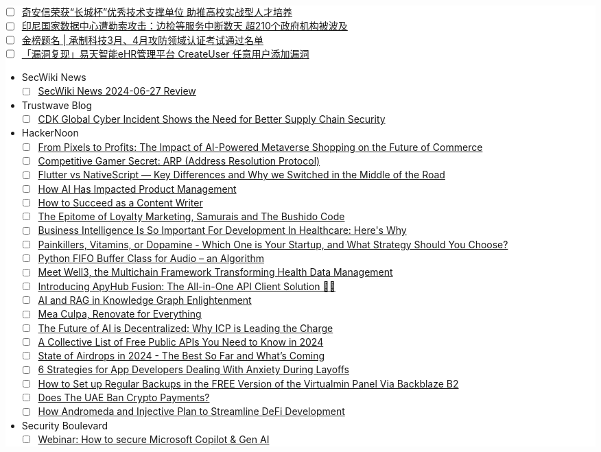   - [ ] [奇安信荣获“长城杯”优秀技术支撑单位 助推高校实战型人才培养](https://mp.weixin.qq.com/s?__biz=MzU0NDk0NTAwMw==&mid=2247612866&idx=2&sn=a5b42121fe09e6d3f7eaa7b12a5020b6)
  - [ ] [印尼国家数据中心遭勒索攻击：边检等服务中断数天 超210个政府机构被波及](https://mp.weixin.qq.com/s?__biz=MzU0NDk0NTAwMw==&mid=2247612866&idx=3&sn=f6eb28a481dfa0a24cd21d16bc969517)
  - [ ] [金榜题名 | 承制科技3月、4月攻防领域认证考试通过名单](https://mp.weixin.qq.com/s?__biz=MzkwODM3NjIxOQ==&mid=2247500895&idx=1&sn=ebfea521527ba5de122621cab8c5348b)
  - [ ] [「漏洞复现」易天智能eHR管理平台 CreateUser 任意用户添加漏洞](https://mp.weixin.qq.com/s?__biz=MzkyNDY3MTY3MA==&mid=2247484697&idx=1&sn=3e088bf1c86c81b7d06d5d2b41f84d13)
- SecWiki News
  - [ ] [SecWiki News 2024-06-27 Review](http://www.sec-wiki.com/?2024-06-27)
- Trustwave Blog
  - [ ] [CDK Global Cyber Incident Shows the Need for Better Supply Chain Security](https://www.trustwave.com/en-us/resources/blogs/trustwave-blog/cdk-global-cyber-incident-shows-the-need-for-better-supply-chain-security/)
- HackerNoon
  - [ ] [From Pixels to Profits: The Impact of AI-Powered Metaverse Shopping on the Future of Commerce](https://hackernoon.com/from-pixels-to-profits-the-impact-of-ai-powered-metaverse-shopping-on-the-future-of-commerce?source=rss)
  - [ ] [Competitive Gamer Secret: ARP (Address Resolution Protocol)](https://hackernoon.com/competitive-gamer-secret-arp-address-resolution-protocol?source=rss)
  - [ ] [Flutter vs NativeScript — Key Differences and Why we Switched in the Middle of the Road](https://hackernoon.com/flutter-vs-nativescript-key-differences-and-why-we-switched-in-the-middle-of-the-road?source=rss)
  - [ ] [How AI Has Impacted Product Management](https://hackernoon.com/how-ai-has-impacted-product-management?source=rss)
  - [ ] [How to Succeed as a Content Writer](https://hackernoon.com/how-to-succeed-as-a-content-writer?source=rss)
  - [ ] [The Epitome of Loyalty Marketing, Samurais and The Bushido Code](https://hackernoon.com/the-epitome-of-loyalty-marketing-samurais-and-the-bushido-code?source=rss)
  - [ ] [Business Intelligence Is So Important For Development In Healthcare: Here's Why](https://hackernoon.com/business-intelligence-is-so-important-for-development-in-healthcare-heres-why?source=rss)
  - [ ] [Painkillers, Vitamins, or Dopamine - Which One is Your Startup, and What Strategy Should You Choose?](https://hackernoon.com/painkillers-vitamins-or-dopamine-which-one-is-your-startup-and-what-strategy-should-you-choose?source=rss)
  - [ ] [Python FIFO Buffer Class for Audio – an Algorithm](https://hackernoon.com/python-fifo-buffer-class-for-audio-an-algorithm?source=rss)
  - [ ] [Meet Well3, the Multichain Framework Transforming Health Data Management](https://hackernoon.com/meet-well3-the-multichain-framework-transforming-health-data-management?source=rss)
  - [ ] [Introducing ApyHub Fusion: The All-in-One API Client Solution 🚀✨](https://hackernoon.com/introducing-apyhub-fusion-the-all-in-one-api-client-solution?source=rss)
  - [ ] [AI and RAG in Knowledge Graph Enlightenment](https://hackernoon.com/ai-and-rag-in-knowledge-graph-enlightenment?source=rss)
  - [ ] [Mea Culpa, Renovate for Everything](https://hackernoon.com/mea-culpa-renovate-for-everything?source=rss)
  - [ ] [The Future of AI is Decentralized: Why ICP is Leading the Charge](https://hackernoon.com/the-future-of-ai-is-decentralized-why-icp-is-leading-the-charge?source=rss)
  - [ ] [A Collective List of Free Public APIs You Need to Know in 2024](https://hackernoon.com/a-collective-list-of-free-public-apis-you-need-to-know-in-2024?source=rss)
  - [ ] [State of Airdrops in 2024 - The Best So Far and What’s Coming](https://hackernoon.com/state-of-airdrops-in-2024-the-best-so-far-and-whats-coming?source=rss)
  - [ ] [6 Strategies for App Developers Dealing With Anxiety During Layoffs](https://hackernoon.com/6-strategies-for-app-developers-dealing-with-anxiety-during-layoffs?source=rss)
  - [ ] [How to Set up Regular Backups in the FREE Version of the Virtualmin Panel Via Backblaze B2](https://hackernoon.com/how-to-set-up-regular-backups-in-the-free-version-of-the-virtualmin-panel-via-backblaze-b2?source=rss)
  - [ ] [Does The UAE Ban Crypto Payments?](https://hackernoon.com/does-the-uae-ban-crypto-payments?source=rss)
  - [ ] [How Andromeda and Injective Plan to Streamline DeFi Development](https://hackernoon.com/how-andromeda-and-injective-plan-to-streamline-defi-development?source=rss)
- Security Boulevard
  - [ ] [Webinar: How to secure Microsoft Copilot & Gen AI](https://securityboulevard.com/2024/06/webinar-how-to-secure-microsoft-copilot-gen-ai/)